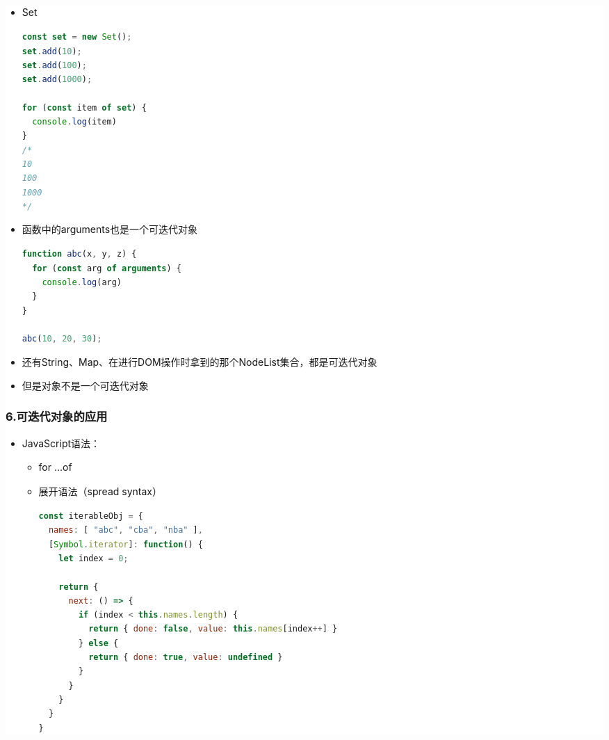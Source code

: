 - Set

  ```js
  const set = new Set();
  set.add(10);
  set.add(100);
  set.add(1000);
  
  for (const item of set) {
    console.log(item)
  }
  /*
  10
  100
  1000
  */
  ```

- 函数中的arguments也是一个可迭代对象

  ```js
  function abc(x, y, z) {
    for (const arg of arguments) {
      console.log(arg)
    }
  }
  
  abc(10, 20, 30);
  ```

- 还有String、Map、在进行DOM操作时拿到的那个NodeList集合，都是可迭代对象

- 但是对象不是一个可迭代对象

### 6.可迭代对象的应用

- JavaScript语法：

  - for ...of

  - 展开语法（spread syntax）

    ```js
    const iterableObj = {
      names: [ "abc", "cba", "nba" ],
      [Symbol.iterator]: function() {
        let index = 0;
    
        return {
          next: () => {
            if (index < this.names.length) {
              return { done: false, value: this.names[index++] }
            } else {
              return { done: true, value: undefined }
            }
          }
        }
      }
    }
    